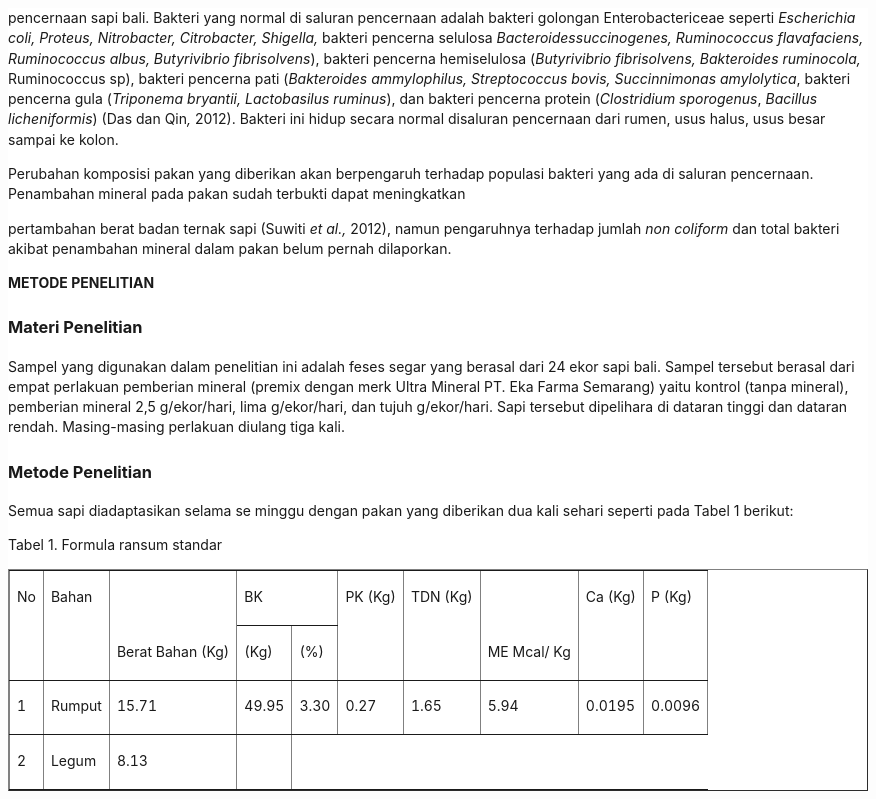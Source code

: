 <p><span class="font2">pencernaan sapi bali. Bakteri yang normal di saluran pencernaan adalah bakteri golongan Enterobactericeae seperti </span><span class="font2" style="font-style:italic;">Escherichia coli, Proteus, Nitrobacter, Citrobacter, Shigella, </span><span class="font2">bakteri pencerna selulosa </span><span class="font2" style="font-style:italic;">Bacteroidessuccinogenes, Ruminococcus flavafaciens, Ruminococcus albus, Butyrivibrio fibrisolvens</span><span class="font2">), bakteri pencerna hemiselulosa (</span><span class="font2" style="font-style:italic;">Butyrivibrio fibrisolvens, Bakteroides ruminocola, </span><span class="font2">Ruminococcus sp), bakteri pencerna pati (</span><span class="font2" style="font-style:italic;">Bakteroides ammylophilus, Streptococcus bovis, Succinnimonas amylolytica</span><span class="font2">, bakteri pencerna gula (</span><span class="font2" style="font-style:italic;">Triponema bryantii, Lactobasilus ruminus</span><span class="font2">), dan bakteri pencerna protein (</span><span class="font2" style="font-style:italic;">Clostridium sporogenus</span><span class="font2">, </span><span class="font2" style="font-style:italic;">Bacillus licheniformis</span><span class="font2">) (Das dan Qin</span><span class="font2" style="font-style:italic;">,</span><span class="font2"> 2012). Bakteri ini hidup secara normal disaluran pencernaan dari rumen, usus halus, usus besar sampai ke kolon.</span></p>
<p><span class="font2">Perubahan komposisi pakan yang diberikan akan berpengaruh terhadap populasi bakteri yang ada di saluran pencernaan. Penambahan mineral pada pakan sudah terbukti dapat meningkatkan</span></p>
<p><span class="font2">pertambahan berat badan ternak sapi (Suwiti </span><span class="font2" style="font-style:italic;">et al.,</span><span class="font2"> 2012), namun pengaruhnya terhadap jumlah </span><span class="font2" style="font-style:italic;">non coliform</span><span class="font2"> dan total bakteri akibat penambahan mineral dalam pakan belum pernah dilaporkan.</span></p>
<p><span class="font2" style="font-weight:bold;">METODE PENELITIAN</span></p>
<h3><a name="bookmark8"></a><span class="font2" style="font-weight:bold;"><a name="bookmark9"></a>Materi Penelitian</span></h3>
<p><span class="font2">Sampel yang digunakan dalam penelitian ini adalah feses segar yang berasal dari 24 ekor sapi bali. Sampel tersebut berasal dari empat perlakuan pemberian mineral (premix dengan merk Ultra Mineral PT. Eka Farma Semarang) yaitu kontrol (tanpa mineral), pemberian mineral 2,5 g/ekor/hari, lima g/ekor/hari, dan tujuh g/ekor/hari. Sapi tersebut dipelihara di dataran tinggi dan dataran rendah. Masing-masing perlakuan diulang tiga kali.</span></p>
<h3><a name="bookmark10"></a><span class="font2" style="font-weight:bold;"><a name="bookmark11"></a>Metode Penelitian</span></h3>
<p><span class="font2">Semua sapi diadaptasikan selama se minggu dengan pakan yang diberikan dua kali sehari seperti pada Tabel 1 berikut:</span></p>
<p><span class="font2">Tabel 1. Formula ransum standar</span></p>
<table border="1">
<tr><td rowspan="2" style="vertical-align:top;">
<p><span class="font2">No</span></p></td><td rowspan="2" style="vertical-align:top;">
<p><span class="font2">Bahan</span></p></td><td rowspan="2" style="vertical-align:bottom;">
<p><span class="font2">Berat Bahan (Kg)</span></p></td><td colspan="2" style="vertical-align:top;">
<p><span class="font2">BK</span></p></td><td rowspan="2" style="vertical-align:top;">
<p><span class="font2">PK (Kg)</span></p></td><td rowspan="2" style="vertical-align:top;">
<p><span class="font2">TDN (Kg)</span></p></td><td rowspan="2" style="vertical-align:bottom;">
<p><span class="font2">ME Mcal/ Kg</span></p></td><td rowspan="2" style="vertical-align:top;">
<p><span class="font2">Ca (Kg)</span></p></td><td rowspan="2" style="vertical-align:top;">
<p><span class="font2">P (Kg)</span></p></td></tr>
<tr><td style="vertical-align:top;">
<p><span class="font2">(Kg)</span></p></td><td style="vertical-align:top;">
<p><span class="font2">(%)</span></p></td></tr>
<tr><td style="vertical-align:top;">
<p><span class="font2">1</span></p></td><td style="vertical-align:top;">
<p><span class="font2">Rumput</span></p></td><td style="vertical-align:top;">
<p><span class="font2">15.71</span></p></td><td style="vertical-align:top;">
<p><span class="font2">49.95</span></p></td><td style="vertical-align:top;">
<p><span class="font2">3.30</span></p></td><td style="vertical-align:top;">
<p><span class="font2">0.27</span></p></td><td style="vertical-align:top;">
<p><span class="font2">1.65</span></p></td><td style="vertical-align:top;">
<p><span class="font2">5.94</span></p></td><td style="vertical-align:top;">
<p><span class="font2">0.0195</span></p></td><td style="vertical-align:top;">
<p><span class="font2">0.0096</span></p></td></tr>
<tr><td style="vertical-align:bottom;">
<p><span class="font2">2</span></p></td><td style="vertical-align:bottom;">
<p><span class="font2">Legum</span></p></td><td style="vertical-align:bottom;">
<p><span class="font2">8.13</span></p></td><td style="vertical-align:bottom;">